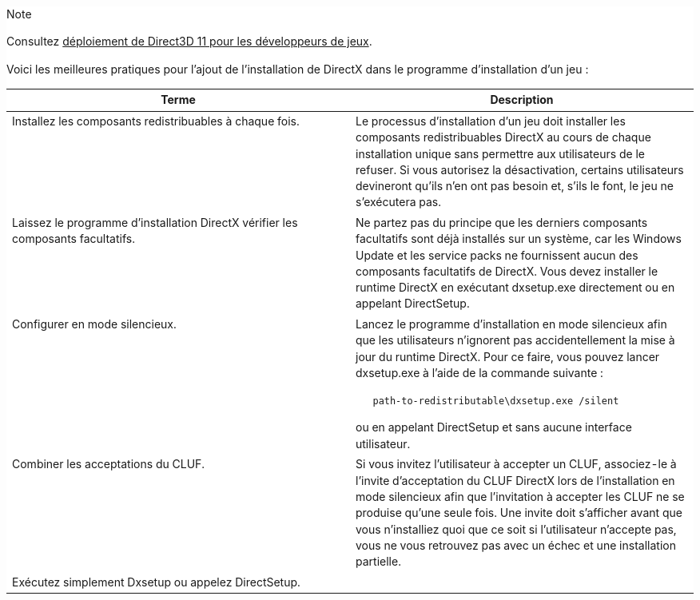 > [!Note]  
> Consultez [déploiement de Direct3D 11 pour les développeurs de jeux](/windows/desktop/direct3darticles/direct3d11-deployment).

 

Voici les meilleures pratiques pour l’ajout de l’installation de DirectX dans le programme d’installation d’un jeu :



<table>
<colgroup>
<col style="width: 50%" />
<col style="width: 50%" />
</colgroup>
<thead>
<tr class="header">
<th>Terme</th>
<th>Description</th>
</tr>
</thead>
<tbody>
<tr class="odd">
<td><span id="Install_the_redistributable_components_every_time.__"></span><span id="install_the_redistributable_components_every_time.__"></span><span id="INSTALL_THE_REDISTRIBUTABLE_COMPONENTS_EVERY_TIME.__"></span>Installez les composants redistribuables à chaque fois. <br/></td>
<td>Le processus d’installation d’un jeu doit installer les composants redistribuables DirectX au cours de chaque installation unique sans permettre aux utilisateurs de le refuser. Si vous autorisez la désactivation, certains utilisateurs devineront qu’ils n’en ont pas besoin et, s’ils le font, le jeu ne s’exécutera pas. <br/></td>
</tr>
<tr class="even">
<td><span id="Let_the_DirectX_installer_check_for_optional_components.__"></span><span id="let_the_directx_installer_check_for_optional_components.__"></span><span id="LET_THE_DIRECTX_INSTALLER_CHECK_FOR_OPTIONAL_COMPONENTS.__"></span>Laissez le programme d’installation DirectX vérifier les composants facultatifs. <br/></td>
<td>Ne partez pas du principe que les derniers composants facultatifs sont déjà installés sur un système, car les Windows Update et les service packs ne fournissent aucun des composants facultatifs de DirectX. Vous devez installer le runtime DirectX en exécutant dxsetup.exe directement ou en appelant DirectSetup. <br/></td>
</tr>
<tr class="odd">
<td><span id="Set_up_silently.__"></span><span id="set_up_silently.__"></span><span id="SET_UP_SILENTLY.__"></span>Configurer en mode silencieux. <br/></td>
<td>Lancez le programme d’installation en mode silencieux afin que les utilisateurs n’ignorent pas accidentellement la mise à jour du runtime DirectX. Pour ce faire, vous pouvez lancer dxsetup.exe à l’aide de la commande suivante : <br/>
<pre class="syntax" data-space="preserve"><code>   path-to-redistributable\dxsetup.exe /silent</code></pre>
ou en appelant DirectSetup et sans aucune interface utilisateur. <br/></td>
</tr>
<tr class="even">
<td><span id="Combine_EULA_acceptances.__"></span><span id="combine_eula_acceptances.__"></span><span id="COMBINE_EULA_ACCEPTANCES.__"></span>Combiner les acceptations du CLUF. <br/></td>
<td>Si vous invitez l’utilisateur à accepter un CLUF, associez-le à l’invite d’acceptation du CLUF DirectX lors de l’installation en mode silencieux afin que l’invitation à accepter les CLUF ne se produise qu’une seule fois. Une invite doit s’afficher avant que vous n’installiez quoi que ce soit si l’utilisateur n’accepte pas, vous ne vous retrouvez pas avec un échec et une installation partielle. <br/></td>
</tr>
<tr class="odd">
<td><span id="Just_run_dxsetup_or_call_DirectSetup.__"></span><span id="just_run_dxsetup_or_call_directsetup.__"></span><span id="JUST_RUN_DXSETUP_OR_CALL_DIRECTSETUP.__"></span>Exécutez simplement Dxsetup ou appelez DirectSetup. <br/></td>